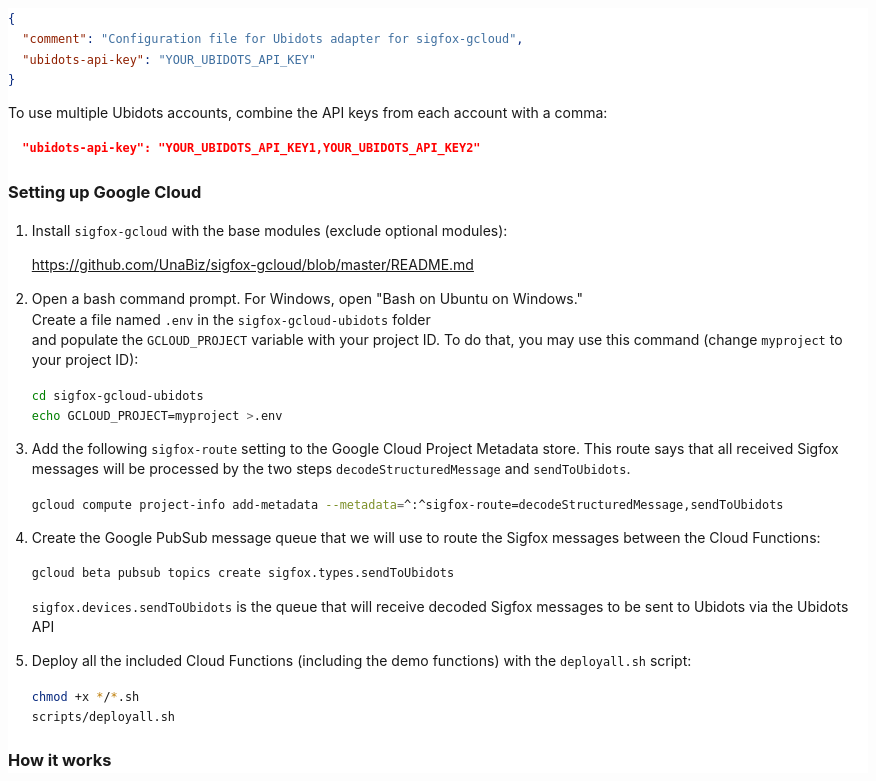 ```json
{
  "comment": "Configuration file for Ubidots adapter for sigfox-gcloud",
  "ubidots-api-key": "YOUR_UBIDOTS_API_KEY"
}
```

To use multiple Ubidots accounts, combine the API keys from each account with a comma:

```json
  "ubidots-api-key": "YOUR_UBIDOTS_API_KEY1,YOUR_UBIDOTS_API_KEY2"
```

### Setting up Google Cloud

1.  Install `sigfox-gcloud` with the base modules (exclude optional modules):

    https://github.com/UnaBiz/sigfox-gcloud/blob/master/README.md

1. Open a bash command prompt.  For Windows, open "Bash on Ubuntu on Windows."  
    Create a file named `.env` in the `sigfox-gcloud-ubidots` folder  
    and populate the `GCLOUD_PROJECT` variable with your project ID.
     To do that, you may use this command (change `myproject` to your project ID):

    ```bash
    cd sigfox-gcloud-ubidots
    echo GCLOUD_PROJECT=myproject >.env
    ```

1.  Add the following `sigfox-route` setting to the Google Cloud Project Metadata store.
    This route says that all received Sigfox messages will be processed by the
    two steps `decodeStructuredMessage` and `sendToUbidots`.

    ```bash
    gcloud compute project-info add-metadata --metadata=^:^sigfox-route=decodeStructuredMessage,sendToUbidots
    ```

1. Create the Google PubSub message queue that we will use to route the
   Sigfox messages between the Cloud Functions:
   
    ```bash
    gcloud beta pubsub topics create sigfox.types.sendToUbidots
    ```
    
    `sigfox.devices.sendToUbidots` is the queue that will receive decoded Sigfox messages
    to be sent to Ubidots via the Ubidots API   
    
1. Deploy all the included Cloud Functions (including the demo functions) with the `deployall.sh` script:

    ```bash
    chmod +x */*.sh
    scripts/deployall.sh
    ```

### How it works
